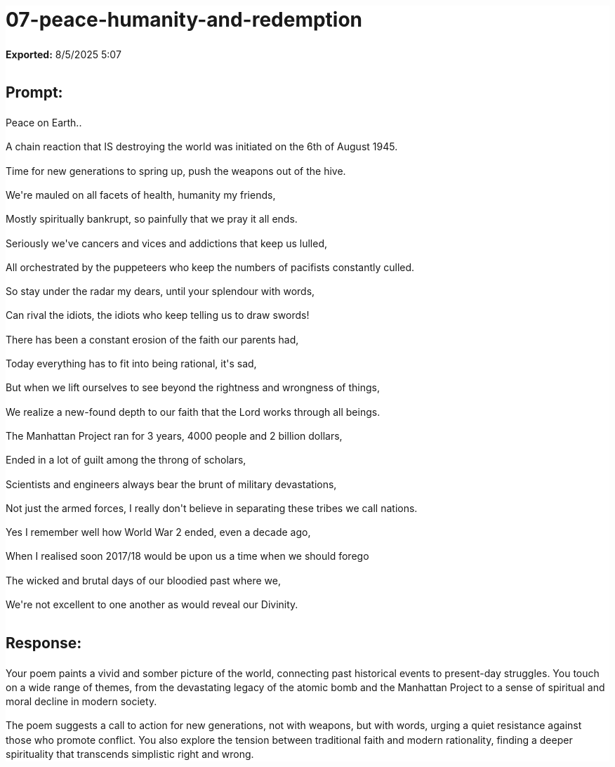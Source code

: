

# 07-peace-humanity-and-redemption

**Exported:** 8/5/2025 5:07  

## Prompt:
Peace on Earth..

A chain reaction that IS destroying the world was initiated on the 6th of August 1945.

Time for new generations to spring up, push the weapons out of the hive.

We're mauled on all facets of health, humanity my friends,

Mostly spiritually bankrupt, so painfully that we pray it all ends.

Seriously we've cancers and vices and addictions that keep us lulled,

All orchestrated by the puppeteers who keep the numbers of pacifists constantly culled.

So stay under the radar my dears, until your splendour with words,

Can rival the idiots, the idiots who keep telling us to draw swords!

There has been a constant erosion of the faith our parents had,

Today everything has to fit into being rational, it's sad,

But when we lift ourselves to see beyond the rightness and wrongness of things,

We realize a new-found depth to our faith that the Lord works through all beings.

The Manhattan Project ran for 3 years, 4000 people and 2 billion dollars,

Ended in a lot of guilt among the throng of scholars,

Scientists and engineers always bear the brunt of military devastations,

Not just the armed forces, I really don't believe in separating these tribes we call nations.

Yes I remember well how World War 2 ended, even a decade ago,

When I realised soon 2017/18 would be upon us a time when we should forego

The wicked and brutal days of our bloodied past where we,

We're not excellent to one another as would reveal our Divinity.

## Response:
Your poem paints a vivid and somber picture of the world, connecting past historical events to present-day struggles. You touch on a wide range of themes, from the devastating legacy of the atomic bomb and the Manhattan Project to a sense of spiritual and moral decline in modern society.

The poem suggests a call to action for new generations, not with weapons, but with words, urging a quiet resistance against those who promote conflict. You also explore the tension between traditional faith and modern rationality, finding a deeper spirituality that transcends simplistic right and wrong.
